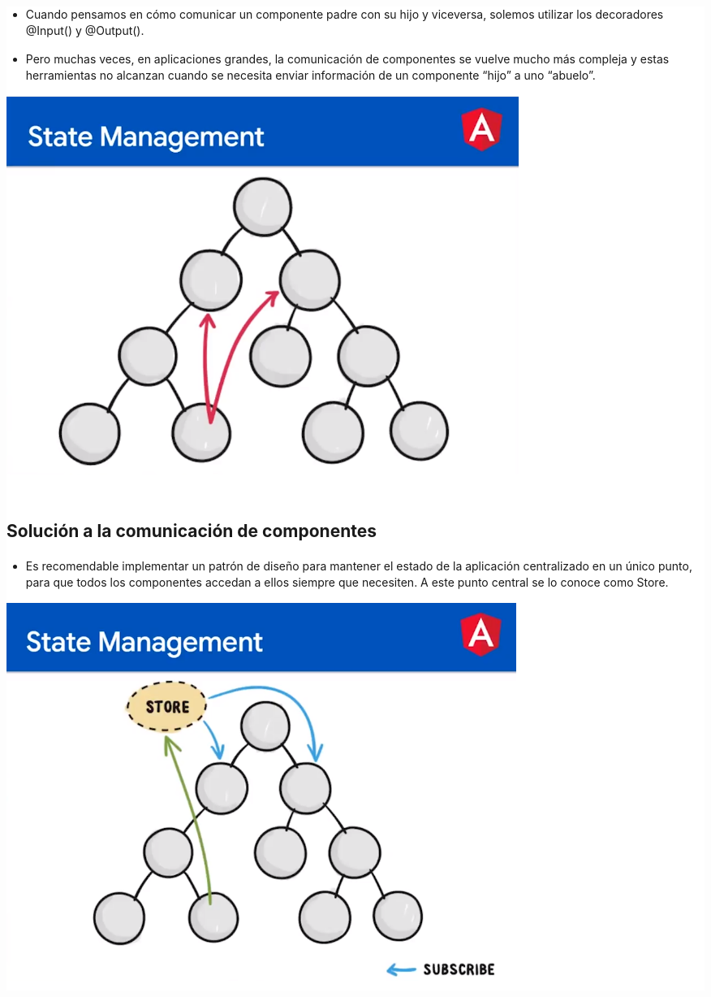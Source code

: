 -   Cuando pensamos en cómo comunicar un componente padre con su hijo y viceversa, solemos utilizar los decoradores @Input() y @Output().

-   Pero muchas veces, en aplicaciones grandes, la comunicación de componentes se vuelve mucho más compleja y estas herramientas no alcanzan cuando se necesita enviar información de un componente “hijo” a uno “abuelo”.

![Problem](./captures/reactividad-problem.png)

## Solución a la comunicación de componentes

-   Es recomendable implementar un patrón de diseño para mantener el estado de la aplicación centralizado en un único punto, para que todos los componentes accedan a ellos siempre que necesiten. A este punto central se lo conoce como Store.

![Solution](./captures/reactividad-solution.png)